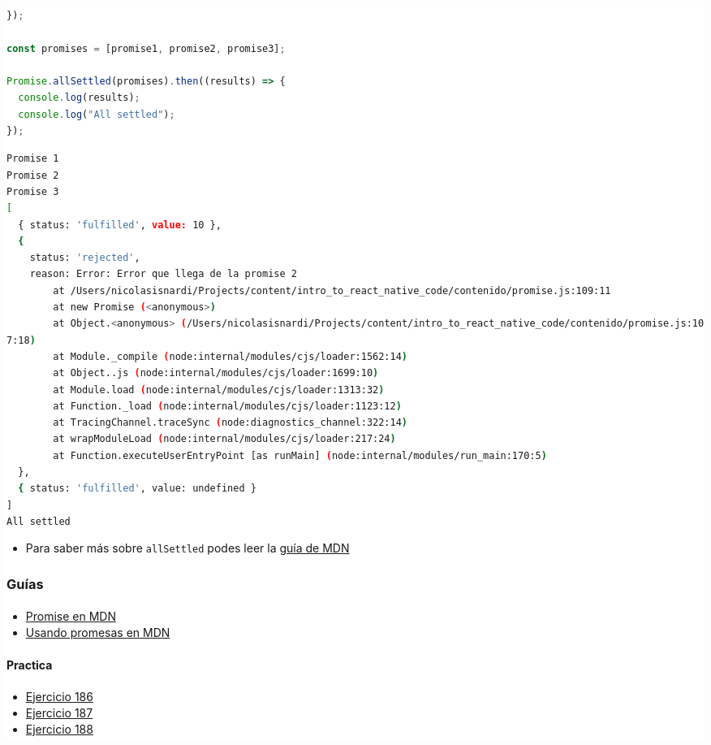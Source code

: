 ```javascript
});

const promises = [promise1, promise2, promise3];

Promise.allSettled(promises).then((results) => {
  console.log(results);
  console.log("All settled");
});
```

```bash
Promise 1
Promise 2
Promise 3
[
  { status: 'fulfilled', value: 10 },
  {
    status: 'rejected',
    reason: Error: Error que llega de la promise 2
        at /Users/nicolasisnardi/Projects/content/intro_to_react_native_code/contenido/promise.js:109:11
        at new Promise (<anonymous>)
        at Object.<anonymous> (/Users/nicolasisnardi/Projects/content/intro_to_react_native_code/contenido/promise.js:107:18)
        at Module._compile (node:internal/modules/cjs/loader:1562:14)
        at Object..js (node:internal/modules/cjs/loader:1699:10)
        at Module.load (node:internal/modules/cjs/loader:1313:32)
        at Function._load (node:internal/modules/cjs/loader:1123:12)
        at TracingChannel.traceSync (node:diagnostics_channel:322:14)
        at wrapModuleLoad (node:internal/modules/cjs/loader:217:24)
        at Function.executeUserEntryPoint [as runMain] (node:internal/modules/run_main:170:5)
  },
  { status: 'fulfilled', value: undefined }
]
All settled
```

- Para saber más sobre `allSettled` podes leer la [guía de MDN](https://developer.mozilla.org/en-US/docs/Web/JavaScript/Reference/Global_Objects/Promise/allSettled)

### Guías

- [Promise en MDN](https://developer.mozilla.org/es/docs/Web/JavaScript/Reference/Global_Objects/Promise)
- [Usando promesas en MDN](https://developer.mozilla.org/es/docs/Web/JavaScript/Guide/Using_promises)

#### Practica

- [Ejercicio 186](../ejercicios/consignas/js/ej186.md)
- [Ejercicio 187](../ejercicios/consignas/js/ej187.md)
- [Ejercicio 188](../ejercicios/consignas/js/ej188.md)

